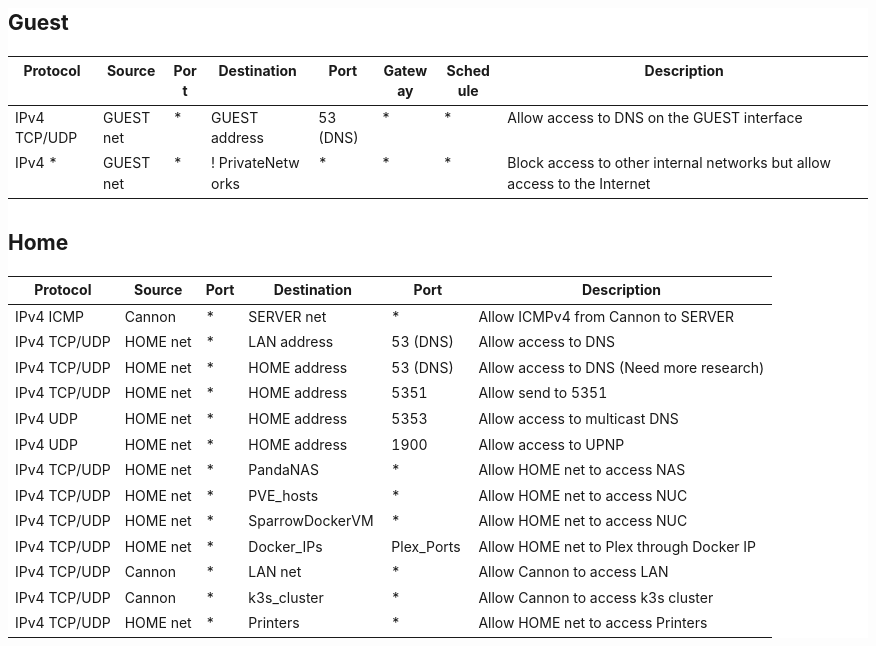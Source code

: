
## Guest 
| **Protocol** | **Source** | **Port** | **Destination**                                                                          | **Port** | **Gateway** | **Schedule** | **Description**                                                          |
| ------------ | ---------- | -------- | ---------------------------------------------------------------------------------------- | -------- | ----------- | ------------ | ------------------------------------------------------------------------ |
| IPv4 TCP/UDP | GUEST net  | *        | GUEST address                                                                            | 53 (DNS) | *           | *            | Allow access to DNS on the GUEST interface                               |
| IPv4 *       | GUEST net  | *        | ! PrivateNetworks [](https://192.168.100.1:8443/ui/firewall/alias/index/PrivateNetworks) | *        | *           | *            | Block access to other internal networks but allow access to the Internet |

## Home

| **Protocol** | **Source**                                                           | **Port** | **Destination**                                                                          | **Port**                                                                     | **Description**                               |
| ------------ | -------------------------------------------------------------------- | -------- | ---------------------------------------------------------------------------------------- | ---------------------------------------------------------------------------- | --------------------------------------------- |
| IPv4 ICMP    | Cannon                                                               | *        | SERVER net                                                                               | *                                                                            | Allow ICMPv4 from Cannon to SERVER            |
| IPv4 TCP/UDP | HOME net                                                             | *        | LAN address                                                                              | 53 (DNS)                                                                     | Allow access to DNS                           |
| IPv4 TCP/UDP | HOME net                                                             | *        | HOME address                                                                             | 53 (DNS)                                                                     | Allow access to DNS (Need more research)      |
| IPv4 TCP/UDP | HOME net                                                             | *        | HOME address                                                                             | 5351                                                                         | Allow send to 5351                            |
| IPv4 UDP     | HOME net                                                             | *        | HOME address                                                                             | 5353                                                                         | Allow access to multicast DNS                 |
| IPv4 UDP     | HOME net                                                             | *        | HOME address                                                                             | 1900                                                                         | Allow access to UPNP                          |
| IPv4 TCP/UDP | HOME net                                                             | *        | PandaNAS [](https://192.168.100.1:8443/ui/firewall/alias/index/PandaNAS)                 | *                                                                            | Allow HOME net to access NAS                  |
| IPv4 TCP/UDP | HOME net                                                             | *        | PVE_hosts [](https://192.168.100.1:8443/ui/firewall/alias/index/PVE_hosts)               | *                                                                            | Allow HOME net to access NUC                  |
| IPv4 TCP/UDP | HOME net                                                             | *        | SparrowDockerVM [](https://192.168.100.1:8443/ui/firewall/alias/index/SparrowDockerVM)   | *                                                                            | Allow HOME net to access NUC                  |
| IPv4 TCP/UDP | HOME net                                                             | *        | Docker_IPs [](https://192.168.100.1:8443/ui/firewall/alias/index/Docker_IPs)             | Plex_Ports [](https://192.168.100.1:8443/ui/firewall/alias/index/Plex_Ports) | Allow HOME net to Plex through Docker IP      |
| IPv4 TCP/UDP | Cannon [](https://192.168.100.1:8443/ui/firewall/alias/index/Cannon) | *        | LAN net                                                                                  | *                                                                            | Allow Cannon to access LAN                    |
| IPv4 TCP/UDP | Cannon [](https://192.168.100.1:8443/ui/firewall/alias/index/Cannon) | *        | k3s_cluster [](https://192.168.100.1:8443/ui/firewall/alias/index/k3s_cluster)           | *                                                                            | Allow Cannon to access k3s cluster            |
| IPv4 TCP/UDP | HOME net                                                             | *        | Printers [](https://192.168.100.1:8443/ui/firewall/alias/index/Printers)                 | *                                                                            | Allow HOME net to access Printers             |